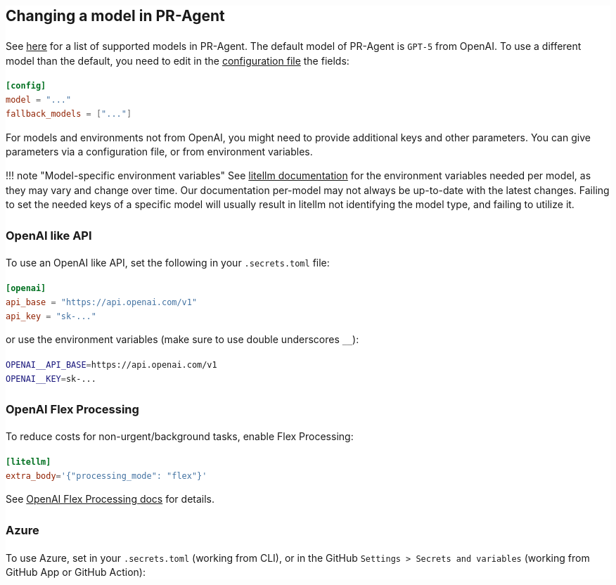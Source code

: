 ## Changing a model in PR-Agent

See [here](https://github.com/Codium-ai/pr-agent/blob/main/pr_agent/algo/__init__.py) for a list of supported models in PR-Agent.
The default model of PR-Agent is `GPT-5` from OpenAI.
To use a different model than the default, you need to edit in the [configuration file](https://github.com/Codium-ai/pr-agent/blob/main/pr_agent/settings/configuration.toml#L2) the fields:

```toml
[config]
model = "..."
fallback_models = ["..."]
```

For models and environments not from OpenAI, you might need to provide additional keys and other parameters.
You can give parameters via a configuration file, or from environment variables.

!!! note "Model-specific environment variables"
    See [litellm documentation](https://litellm.vercel.app/docs/proxy/quick_start#supported-llms) for the environment variables needed per model, as they may vary and change over time. Our documentation per-model may not always be up-to-date with the latest changes.
    Failing to set the needed keys of a specific model will usually result in litellm not identifying the model type, and failing to utilize it.

### OpenAI like API
To use an OpenAI like API, set the following in your `.secrets.toml` file:

```toml
[openai]
api_base = "https://api.openai.com/v1"
api_key = "sk-..."
```

or use the environment variables (make sure to use double underscores `__`):

```bash
OPENAI__API_BASE=https://api.openai.com/v1
OPENAI__KEY=sk-...
```

### OpenAI Flex Processing

To reduce costs for non-urgent/background tasks, enable Flex Processing:

```toml
[litellm]
extra_body='{"processing_mode": "flex"}'
```

See [OpenAI Flex Processing docs](https://platform.openai.com/docs/guides/flex-processing) for details.

### Azure

To use Azure, set in your `.secrets.toml` (working from CLI), or in the GitHub `Settings > Secrets and variables` (working from GitHub App or GitHub Action):
